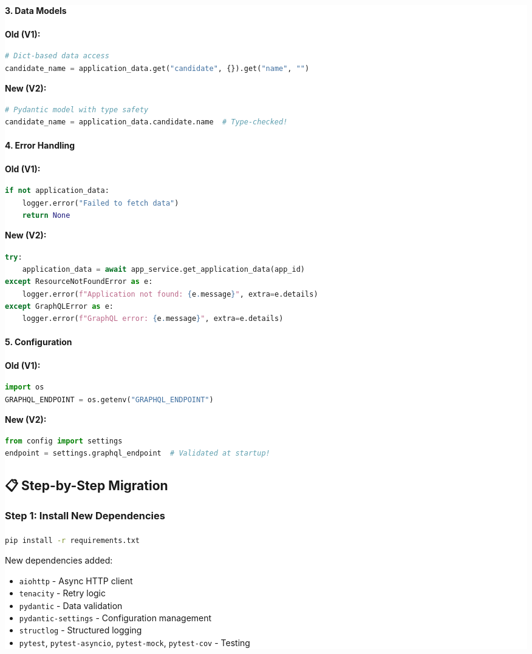 #### 3. Data Models

**Old (V1):**
```python
# Dict-based data access
candidate_name = application_data.get("candidate", {}).get("name", "")
```

**New (V2):**
```python
# Pydantic model with type safety
candidate_name = application_data.candidate.name  # Type-checked!
```

#### 4. Error Handling

**Old (V1):**
```python
if not application_data:
    logger.error("Failed to fetch data")
    return None
```

**New (V2):**
```python
try:
    application_data = await app_service.get_application_data(app_id)
except ResourceNotFoundError as e:
    logger.error(f"Application not found: {e.message}", extra=e.details)
except GraphQLError as e:
    logger.error(f"GraphQL error: {e.message}", extra=e.details)
```

#### 5. Configuration

**Old (V1):**
```python
import os
GRAPHQL_ENDPOINT = os.getenv("GRAPHQL_ENDPOINT")
```

**New (V2):**
```python
from config import settings
endpoint = settings.graphql_endpoint  # Validated at startup!
```

## 📋 Step-by-Step Migration

### Step 1: Install New Dependencies

```bash
pip install -r requirements.txt
```

New dependencies added:
- `aiohttp` - Async HTTP client
- `tenacity` - Retry logic
- `pydantic` - Data validation
- `pydantic-settings` - Configuration management
- `structlog` - Structured logging
- `pytest`, `pytest-asyncio`, `pytest-mock`, `pytest-cov` - Testing
